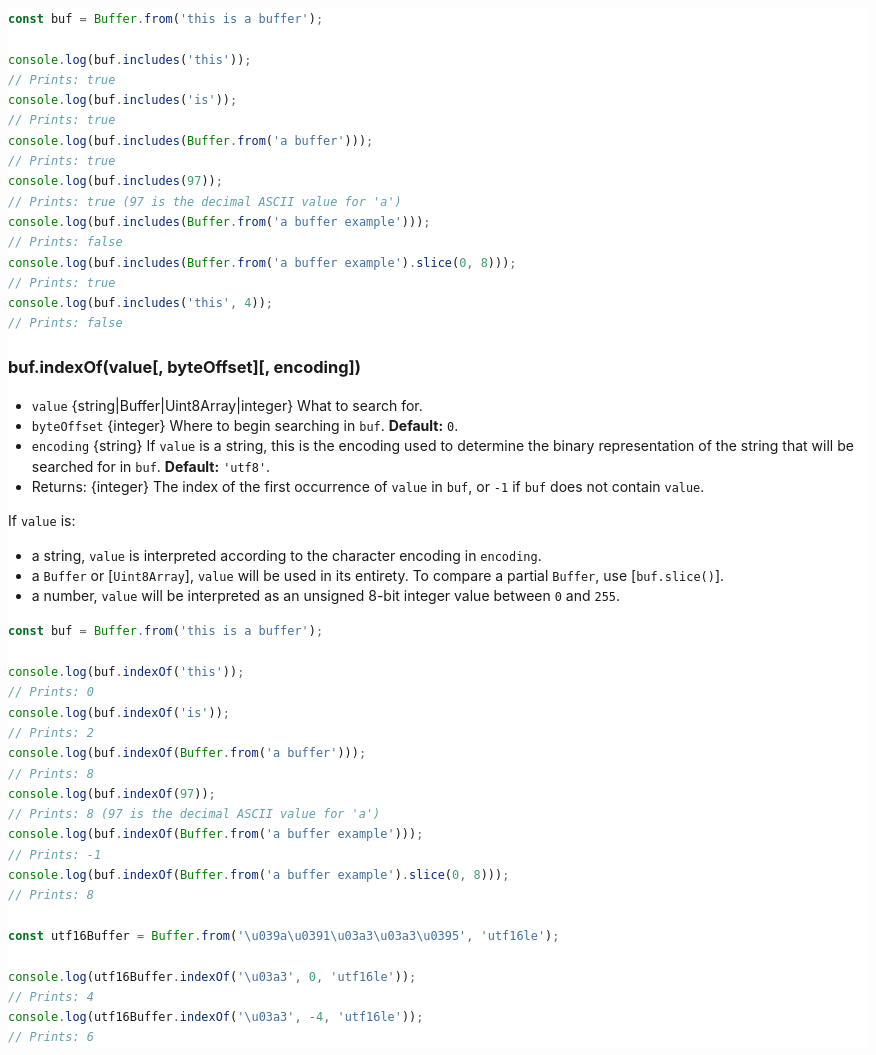 ```js
const buf = Buffer.from('this is a buffer');

console.log(buf.includes('this'));
// Prints: true
console.log(buf.includes('is'));
// Prints: true
console.log(buf.includes(Buffer.from('a buffer')));
// Prints: true
console.log(buf.includes(97));
// Prints: true (97 is the decimal ASCII value for 'a')
console.log(buf.includes(Buffer.from('a buffer example')));
// Prints: false
console.log(buf.includes(Buffer.from('a buffer example').slice(0, 8)));
// Prints: true
console.log(buf.includes('this', 4));
// Prints: false
```

### buf.indexOf(value\[, byteOffset\]\[, encoding\])


* `value` {string|Buffer|Uint8Array|integer} What to search for.
* `byteOffset` {integer} Where to begin searching in `buf`. **Default:** `0`.
* `encoding` {string} If `value` is a string, this is the encoding used to determine the binary representation of the string that will be searched for in `buf`. **Default:** `'utf8'`.
* Returns: {integer} The index of the first occurrence of `value` in `buf`, or `-1` if `buf` does not contain `value`.

If `value` is:

  * a string, `value` is interpreted according to the character encoding in `encoding`.
  * a `Buffer` or [`Uint8Array`], `value` will be used in its entirety. To compare a partial `Buffer`, use [`buf.slice()`].
  * a number, `value` will be interpreted as an unsigned 8-bit integer value between `0` and `255`.

```js
const buf = Buffer.from('this is a buffer');

console.log(buf.indexOf('this'));
// Prints: 0
console.log(buf.indexOf('is'));
// Prints: 2
console.log(buf.indexOf(Buffer.from('a buffer')));
// Prints: 8
console.log(buf.indexOf(97));
// Prints: 8 (97 is the decimal ASCII value for 'a')
console.log(buf.indexOf(Buffer.from('a buffer example')));
// Prints: -1
console.log(buf.indexOf(Buffer.from('a buffer example').slice(0, 8)));
// Prints: 8

const utf16Buffer = Buffer.from('\u039a\u0391\u03a3\u03a3\u0395', 'utf16le');

console.log(utf16Buffer.indexOf('\u03a3', 0, 'utf16le'));
// Prints: 4
console.log(utf16Buffer.indexOf('\u03a3', -4, 'utf16le'));
// Prints: 6
```
